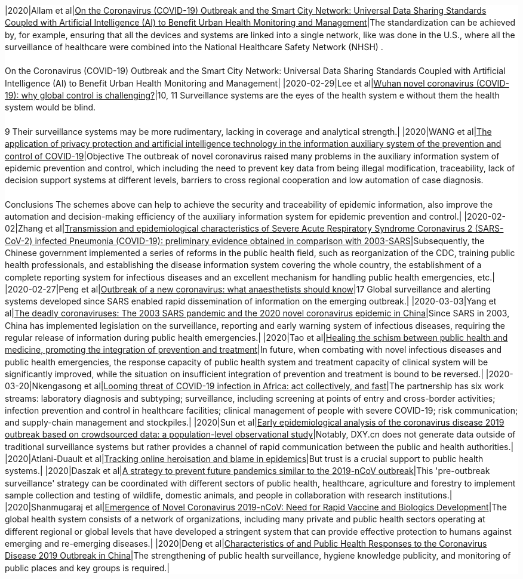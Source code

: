 |2020|Allam et al|[On the Coronavirus (COVID-19) Outbreak and the Smart City Network: Universal Data Sharing Standards Coupled with Artificial Intelligence (AI) to Benefit Urban Health Monitoring and Management](https://doi.org/10.3390/healthcare8010046)|The standardization can be achieved by, for example, ensuring that all the devices and systems are linked into a single network, like was done in the U.S., where all the surveillance of healthcare were combined into the National Healthcare Safety Network (NHSH) .<br/><br/>On the Coronavirus (COVID-19) Outbreak and the Smart City Network: Universal Data Sharing Standards Coupled with Artificial Intelligence (AI) to Benefit Urban Health Monitoring and Management|
|2020-02-29|Lee et al|[Wuhan novel coronavirus (COVID-19): why global control is challenging?](https://doi.org/10.1016/j.puhe.2020.02.001)|10, 11 Surveillance systems are the eyes of the health system e without them the health system would be blind.<br/><br/>9 Their surveillance systems may be more rudimentary, lacking in coverage and analytical strength.|
|2020|WANG et al|[The application of privacy protection and artificial intelligence technology in the information auxiliary system of the prevention and control of COVID-19](None)|Objective The outbreak of novel coronavirus raised many problems in the auxiliary information system of epidemic prevention and control, which including the need to prevent key data from being illegal modification, traceability, lack of decision support systems at different levels, barriers to cross regional cooperation and low automation of case diagnosis.<br/><br/>Conclusions The schemes above can help to achieve the security and traceability of epidemic information, also improve the automation and decision-making efficiency of the auxiliary information system for epidemic prevention and control.|
|2020-02-02|Zhang et al|[Transmission and epidemiological characteristics of Severe Acute Respiratory Syndrome Coronavirus 2 (SARS-CoV-2) infected Pneumonia (COVID-19): preliminary evidence obtained in comparison with 2003-SARS](https://doi.org/10.1101/2020.01.30.20019836)|Subsequently, the Chinese government implemented a series of reforms in the public health field, such as reorganization of the CDC, training public health professionals, and establishing the disease information system covering the whole country, the establishment of a complete reporting system for infectious diseases and an excellent mechanism for handling public health emergencies, etc.|
|2020-02-27|Peng et al|[Outbreak of a new coronavirus: what anaesthetists should know](https://doi.org/10.1016/j.bja.2020.02.008)|17 Global surveillance and alerting systems developed since SARS enabled rapid dissemination of information on the emerging outbreak.|
|2020-03-03|Yang et al|[The deadly coronaviruses: The 2003 SARS pandemic and the 2020 novel coronavirus epidemic in China](https://doi.org/10.1016/j.jaut.2020.102434)|Since SARS in 2003, China has implemented legislation on the surveillance, reporting and early warning system of infectious diseases, requiring the regular release of information during public health emergencies.|
|2020|Tao et al|[Healing the schism between public health and medicine, promoting the integration of prevention and treatment](https://doi.org/10.3760/cma.j.cn112150-20200304-00246)|In future, when combating with novel infectious diseases and public health emergencies, the response capacity of public health system and treatment capacity of clinical system will be significantly improved, while the situation on insufficient integration of prevention and treatment is bound to be reversed.|
|2020-03-20|Nkengasong et al|[Looming threat of COVID-19 infection in Africa: act collectively, and fast](https://doi.org/10.1016/S0140-6736(20)30464-5)|The partnership has six work streams: laboratory diagnosis and subtyping; surveillance, including screening at points of entry and cross-border activities; infection prevention and control in healthcare facilities; clinical management of people with severe COVID-19; risk communication; and supply-chain management and stockpiles.|
|2020|Sun et al|[Early epidemiological analysis of the coronavirus disease 2019 outbreak based on crowdsourced data: a population-level observational study](https://doi.org/10.1016/S2589-7500(20)30026-1)|Notably, DXY.cn does not generate data outside of traditional surveillance systems but rather provides a channel of rapid communication between the public and health authorities.|
|2020|Atlani-Duault et al|[Tracking online heroisation and blame in epidemics](https://doi.org/10.1016/S2468-2667(20)30033-5)|But trust is a crucial support to public health systems.|
|2020|Daszak et al|[A strategy to prevent future pandemics similar to the 2019-nCoV outbreak](https://doi.org/10.1016/j.bsheal.2020.01.003)|This 'pre-outbreak surveillance' strategy can be coordinated with different sectors of public health, healthcare, agriculture and forestry to implement sample collection and testing of wildlife, domestic animals, and people in collaboration with research institutions.|
|2020|Shanmugaraj et al|[Emergence of Novel Coronavirus 2019-nCoV: Need for Rapid Vaccine and Biologics Development](https://doi.org/10.3390/pathogens9020148)|The global health system consists of a network of organizations, including many private and public health sectors operating at different regional or global levels that have developed a stringent system that can provide effective protection to humans against emerging and re-emerging diseases.|
|2020|Deng et al|[Characteristics of and Public Health Responses to the Coronavirus Disease 2019 Outbreak in China](https://doi.org/10.3390/jcm9020575)|The strengthening of public health surveillance, hygiene knowledge publicity, and monitoring of public places and key groups is required.|